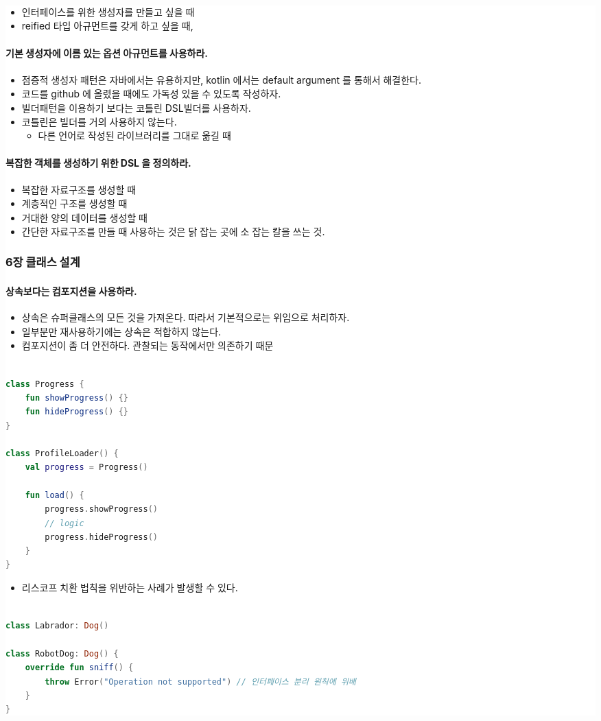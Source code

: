 - 인터페이스를 위한 생성자를 만들고 싶을 때
- reified 타입 아규먼트를 갖게 하고 싶을 때,

#### 기본 생성자에 이름 있는 옵션 아규먼트를 사용하라.

- 점증적 생성자 패턴은 자바에서는 유용하지만, kotlin 에서는 default argument 를 통해서 해결한다.
- 코드를 github 에 올렸을 때에도 가독성 있을 수 있도록 작성하자.
- 빌더패턴을 이용하기 보다는 코틀린 DSL빌더를 사용하자.
- 코틀린은 빌더를 거의 사용하지 않는다.
  - 다른 언어로 작성된 라이브러리를 그대로 옮길 때

#### 복잡한 객체를 생성하기 위한 DSL 을 정의하라.

- 복잡한 자료구조를 생성할 때
- 계층적인 구조를 생성할 때
- 거대한 양의 데이터를 생성할 때
- 간단한 자료구조를 만들 때 사용하는 것은 닭 잡는 곳에 소 잡는 칼을 쓰는 것.

### 6장 클래스 설계

#### 상속보다는 컴포지션을 사용하라.

- 상속은 슈퍼클래스의 모든 것을 가져온다. 따라서 기본적으로는 위임으로 처리하자.
- 일부분만 재사용하기에는 상속은 적합하지 않는다.
- 컴포지션이 좀 더 안전하다. 관찰되는 동작에서만 의존하기 때문

```kotlin

class Progress {
	fun showProgress() {}
	fun hideProgress() {}
}

class ProfileLoader() {
	val progress = Progress()

	fun load() {
		progress.showProgress()
		// logic
		progress.hideProgress()
	}
}
```

- 리스코프 치환 법칙을 위반하는 사례가 발생할 수 있다.

```kotlin

class Labrador: Dog()

class RobotDog: Dog() {
	override fun sniff() {
		throw Error("Operation not supported") // 인터페이스 분리 원칙에 위배
	}
}
```
